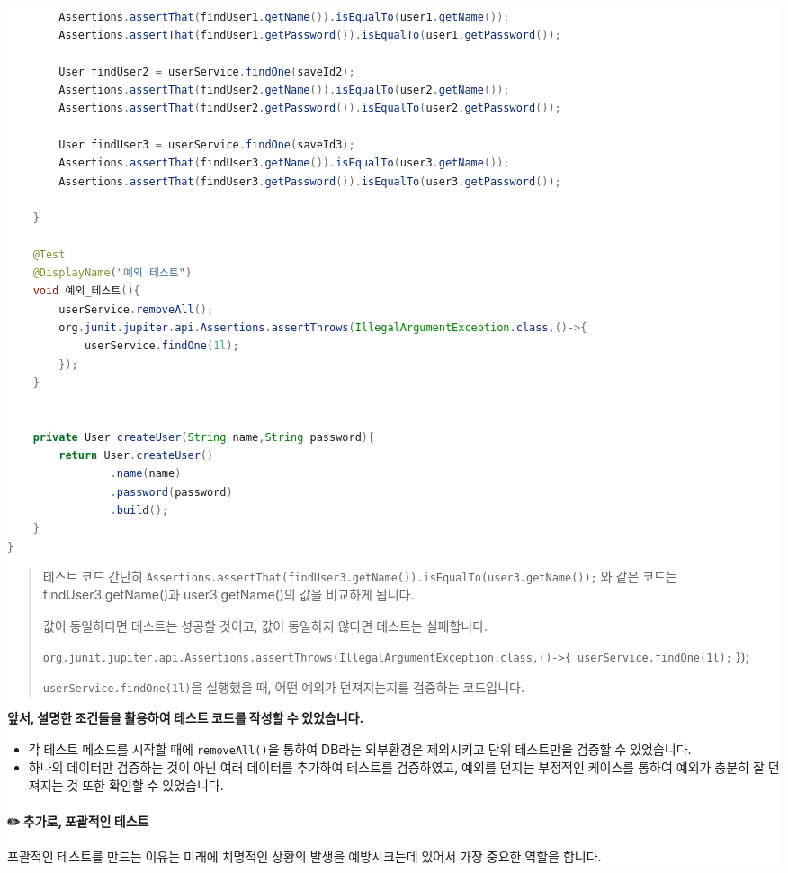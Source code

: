 ```java
        Assertions.assertThat(findUser1.getName()).isEqualTo(user1.getName());
        Assertions.assertThat(findUser1.getPassword()).isEqualTo(user1.getPassword());

        User findUser2 = userService.findOne(saveId2);
        Assertions.assertThat(findUser2.getName()).isEqualTo(user2.getName());
        Assertions.assertThat(findUser2.getPassword()).isEqualTo(user2.getPassword());

        User findUser3 = userService.findOne(saveId3);
        Assertions.assertThat(findUser3.getName()).isEqualTo(user3.getName());
        Assertions.assertThat(findUser3.getPassword()).isEqualTo(user3.getPassword());

    }

    @Test
    @DisplayName("예외 테스트")
    void 예외_테스트(){
        userService.removeAll();
        org.junit.jupiter.api.Assertions.assertThrows(IllegalArgumentException.class,()->{
            userService.findOne(1l);
        });
    }


    private User createUser(String name,String password){
        return User.createUser()
                .name(name)
                .password(password)
                .build();
    }
}
```

>테스트 코드 간단히 
> `Assertions.assertThat(findUser3.getName()).isEqualTo(user3.getName());`
> 와 같은 코드는 findUser3.getName()과 user3.getName()의 값을 비교하게 됩니다.
> 
> 값이 동일하다면 테스트는 성공할 것이고, 값이 동일하지 않다면 테스트는 실패합니다.
> 
> `org.junit.jupiter.api.Assertions.assertThrows(IllegalArgumentException.class,()->{
userService.findOne(1l);`
});
> 
> `userService.findOne(1l)`을 실행했을 때, 어떤 예외가 던져지는지를 검증하는 코드입니다. 

**앞서, 설명한 조건들을 활용하여 테스트 코드를 작성할 수 있었습니다.**
- 각 테스트 메소드를 시작할 때에 `removeAll()`을 통하여 DB라는 외부환경은 제외시키고 단위 테스트만을 검증할 수 있었습니다.
- 하나의 데이터만 검증하는 것이 아닌 여러 데이터를 추가하여 테스트를 검증하였고, 예외를 던지는 부정적인 케이스를 통하여
예외가 충분히 잘 던져지는 것 또한 확인할 수 있었습니다.

#### ✏️ 추가로, 포괄적인 테스트
포괄적인 테스트를 만드는 이유는 미래에 치명적인 상황의 발생을 예방시크는데 있어서 가장 중요한 역할을 합니다.
